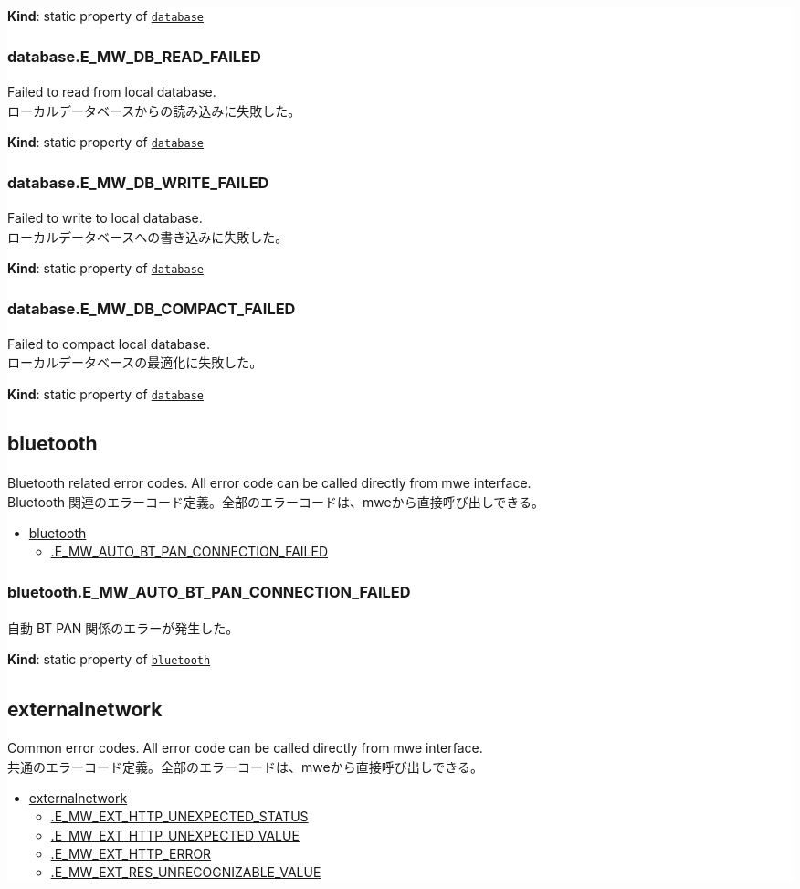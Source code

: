**Kind**: static property of <code>[database](#module_database)</code>  
<a name="module_database.E_MW_DB_READ_FAILED"></a>

### database.E_MW_DB_READ_FAILED
Failed to read from local database.
<br>
ローカルデータベースからの読み込みに失敗した。

**Kind**: static property of <code>[database](#module_database)</code>  
<a name="module_database.E_MW_DB_WRITE_FAILED"></a>

### database.E_MW_DB_WRITE_FAILED
Failed to write to local database.
<br>
ローカルデータベースへの書き込みに失敗した。

**Kind**: static property of <code>[database](#module_database)</code>  
<a name="module_database.E_MW_DB_COMPACT_FAILED"></a>

### database.E_MW_DB_COMPACT_FAILED
Failed to compact local database.
<br>
ローカルデータベースの最適化に失敗した。

**Kind**: static property of <code>[database](#module_database)</code>  
<a name="module_bluetooth"></a>

## bluetooth
Bluetooth related error codes. All error code can be called directly
  from mwe interface.
  <br>
  Bluetooth 関連のエラーコード定義。全部のエラーコードは、mweから直接呼び出しできる。

* [bluetooth](#module_bluetooth)
    * [.E_MW_AUTO_BT_PAN_CONNECTION_FAILED](#module_bluetooth.E_MW_AUTO_BT_PAN_CONNECTION_FAILED)

<a name="module_bluetooth.E_MW_AUTO_BT_PAN_CONNECTION_FAILED"></a>

### bluetooth.E_MW_AUTO_BT_PAN_CONNECTION_FAILED
自動 BT PAN 関係のエラーが発生した。

**Kind**: static property of <code>[bluetooth](#module_bluetooth)</code>
<a name="module_externalnetwork"></a>

## externalnetwork
Common error codes. All error code can be called directly
  from mwe interface.
  <br>
  共通のエラーコード定義。全部のエラーコードは、mweから直接呼び出しできる。


* [externalnetwork](#module_externalnetwork)
    * [.E_MW_EXT_HTTP_UNEXPECTED_STATUS](#module_externalnetwork.E_MW_EXT_HTTP_UNEXPECTED_STATUS)
    * [.E_MW_EXT_HTTP_UNEXPECTED_VALUE](#module_externalnetwork.E_MW_EXT_HTTP_UNEXPECTED_VALUE)
    * [.E_MW_EXT_HTTP_ERROR](#module_externalnetwork.E_MW_EXT_HTTP_ERROR)
    * [.E_MW_EXT_RES_UNRECOGNIZABLE_VALUE](#module_externalnetwork.E_MW_EXT_RES_UNRECOGNIZABLE_VALUE)
